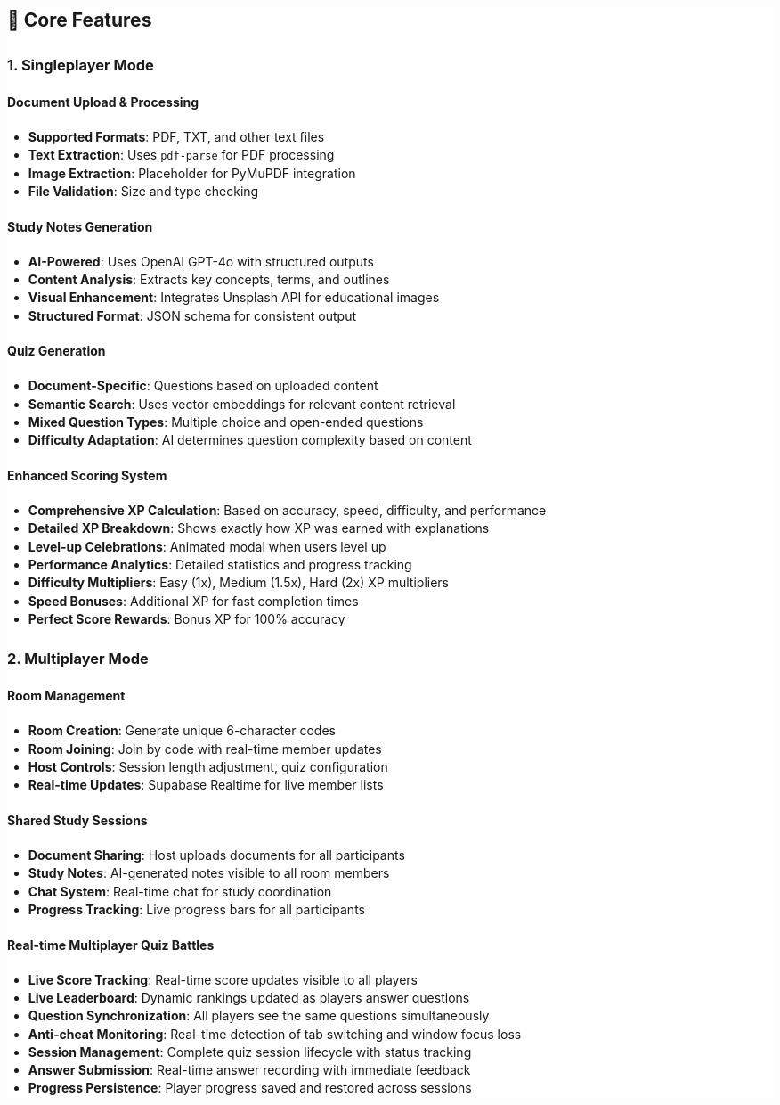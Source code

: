 
## 🚀 Core Features

### 1. Singleplayer Mode

#### Document Upload & Processing
- **Supported Formats**: PDF, TXT, and other text files
- **Text Extraction**: Uses `pdf-parse` for PDF processing
- **Image Extraction**: Placeholder for PyMuPDF integration
- **File Validation**: Size and type checking

#### Study Notes Generation
- **AI-Powered**: Uses OpenAI GPT-4o with structured outputs
- **Content Analysis**: Extracts key concepts, terms, and outlines
- **Visual Enhancement**: Integrates Unsplash API for educational images
- **Structured Format**: JSON schema for consistent output

#### Quiz Generation
- **Document-Specific**: Questions based on uploaded content
- **Semantic Search**: Uses vector embeddings for relevant content retrieval
- **Mixed Question Types**: Multiple choice and open-ended questions
- **Difficulty Adaptation**: AI determines question complexity based on content

#### Enhanced Scoring System
- **Comprehensive XP Calculation**: Based on accuracy, speed, difficulty, and performance
- **Detailed XP Breakdown**: Shows exactly how XP was earned with explanations
- **Level-up Celebrations**: Animated modal when users level up
- **Performance Analytics**: Detailed statistics and progress tracking
- **Difficulty Multipliers**: Easy (1x), Medium (1.5x), Hard (2x) XP multipliers
- **Speed Bonuses**: Additional XP for fast completion times
- **Perfect Score Rewards**: Bonus XP for 100% accuracy

### 2. Multiplayer Mode

#### Room Management
- **Room Creation**: Generate unique 6-character codes
- **Room Joining**: Join by code with real-time member updates
- **Host Controls**: Session length adjustment, quiz configuration
- **Real-time Updates**: Supabase Realtime for live member lists

#### Shared Study Sessions
- **Document Sharing**: Host uploads documents for all participants
- **Study Notes**: AI-generated notes visible to all room members
- **Chat System**: Real-time chat for study coordination
- **Progress Tracking**: Live progress bars for all participants

#### Real-time Multiplayer Quiz Battles
- **Live Score Tracking**: Real-time score updates visible to all players
- **Live Leaderboard**: Dynamic rankings updated as players answer questions
- **Question Synchronization**: All players see the same questions simultaneously
- **Anti-cheat Monitoring**: Real-time detection of tab switching and window focus loss
- **Session Management**: Complete quiz session lifecycle with status tracking
- **Answer Submission**: Real-time answer recording with immediate feedback
- **Progress Persistence**: Player progress saved and restored across sessions
